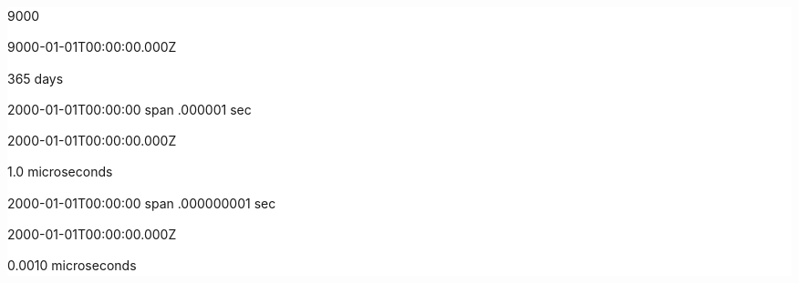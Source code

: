 </td>

</tr>

<tr>

<td>

9000

</td>

<td>

9000-01-01T00:00:00.000Z

</td>

<td>

365 days

</td>

</tr>

<tr>

<td>

2000-01-01T00:00:00 span .000001 sec

</td>

<td>

2000-01-01T00:00:00.000Z

</td>

<td>

1.0 microseconds

</td>

</tr>

<tr>

<td>

2000-01-01T00:00:00 span .000000001 sec

</td>

<td>

2000-01-01T00:00:00.000Z

</td>

<td>

0.0010 microseconds
